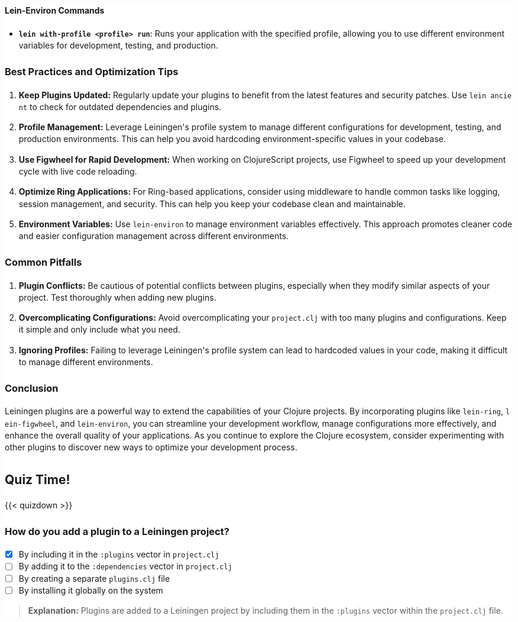 #### Lein-Environ Commands

- **`lein with-profile <profile> run`**: Runs your application with the specified profile, allowing you to use different environment variables for development, testing, and production.

### Best Practices and Optimization Tips

1. **Keep Plugins Updated:** Regularly update your plugins to benefit from the latest features and security patches. Use `lein ancient` to check for outdated dependencies and plugins.

2. **Profile Management:** Leverage Leiningen's profile system to manage different configurations for development, testing, and production environments. This can help you avoid hardcoding environment-specific values in your codebase.

3. **Use Figwheel for Rapid Development:** When working on ClojureScript projects, use Figwheel to speed up your development cycle with live code reloading.

4. **Optimize Ring Applications:** For Ring-based applications, consider using middleware to handle common tasks like logging, session management, and security. This can help you keep your codebase clean and maintainable.

5. **Environment Variables:** Use `lein-environ` to manage environment variables effectively. This approach promotes cleaner code and easier configuration management across different environments.

### Common Pitfalls

1. **Plugin Conflicts:** Be cautious of potential conflicts between plugins, especially when they modify similar aspects of your project. Test thoroughly when adding new plugins.

2. **Overcomplicating Configurations:** Avoid overcomplicating your `project.clj` with too many plugins and configurations. Keep it simple and only include what you need.

3. **Ignoring Profiles:** Failing to leverage Leiningen's profile system can lead to hardcoded values in your code, making it difficult to manage different environments.

### Conclusion

Leiningen plugins are a powerful way to extend the capabilities of your Clojure projects. By incorporating plugins like `lein-ring`, `lein-figwheel`, and `lein-environ`, you can streamline your development workflow, manage configurations more effectively, and enhance the overall quality of your applications. As you continue to explore the Clojure ecosystem, consider experimenting with other plugins to discover new ways to optimize your development process.

## Quiz Time!

{{< quizdown >}}

### How do you add a plugin to a Leiningen project?

- [x] By including it in the `:plugins` vector in `project.clj`
- [ ] By adding it to the `:dependencies` vector in `project.clj`
- [ ] By creating a separate `plugins.clj` file
- [ ] By installing it globally on the system

> **Explanation:** Plugins are added to a Leiningen project by including them in the `:plugins` vector within the `project.clj` file.
